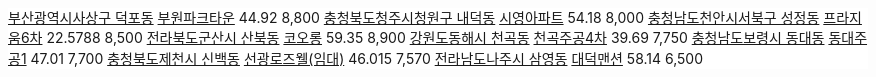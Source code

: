   <tr>
    <td><a href="/apt/부산광역시사상구덕포동">부산광역시사상구 덕포동</a></td>
    <td style="font-weight: bold;"><a href="/apt/부산광역시사상구덕포동부원파크타운">부원파크타운</a></td>
    <td>44.92</td>
    <td>8,800</td>
  </tr>

  <tr>
    <td><a href="/apt/충청북도청주시청원구내덕동">충청북도청주시청원구 내덕동</a></td>
    <td style="font-weight: bold;"><a href="/apt/충청북도청주시청원구내덕동시영아파트">시영아파트</a></td>
    <td>54.18</td>
    <td>8,000</td>
  </tr>

  <tr>
    <td><a href="/apt/충청남도천안시서북구성정동">충청남도천안시서북구 성정동</a></td>
    <td style="font-weight: bold;"><a href="/apt/충청남도천안시서북구성정동프라지움6차">프라지움6차</a></td>
    <td>22.5788</td>
    <td>8,500</td>
  </tr>

  <tr>
    <td><a href="/apt/전라북도군산시산북동">전라북도군산시 산북동</a></td>
    <td style="font-weight: bold;"><a href="/apt/전라북도군산시산북동코오롱">코오롱</a></td>
    <td>59.35</td>
    <td>8,900</td>
  </tr>

  <tr>
    <td><a href="/apt/강원도동해시천곡동">강원도동해시 천곡동</a></td>
    <td style="font-weight: bold;"><a href="/apt/강원도동해시천곡동천곡주공4차">천곡주공4차</a></td>
    <td>39.69</td>
    <td>7,750</td>
  </tr>

  <tr>
    <td><a href="/apt/충청남도보령시동대동">충청남도보령시 동대동</a></td>
    <td style="font-weight: bold;"><a href="/apt/충청남도보령시동대동동대주공1">동대주공1</a></td>
    <td>47.01</td>
    <td>7,700</td>
  </tr>

  <tr>
    <td><a href="/apt/충청북도제천시신백동">충청북도제천시 신백동</a></td>
    <td style="font-weight: bold;"><a href="/apt/충청북도제천시신백동선광로즈웰(임대)">선광로즈웰(임대)</a></td>
    <td>46.015</td>
    <td>7,570</td>
  </tr>

  <tr>
    <td><a href="/apt/전라남도나주시삼영동">전라남도나주시 삼영동</a></td>
    <td style="font-weight: bold;"><a href="/apt/전라남도나주시삼영동대덕맨션">대덕맨션</a></td>
    <td>58.14</td>
    <td>6,500</td>
  </tr>
